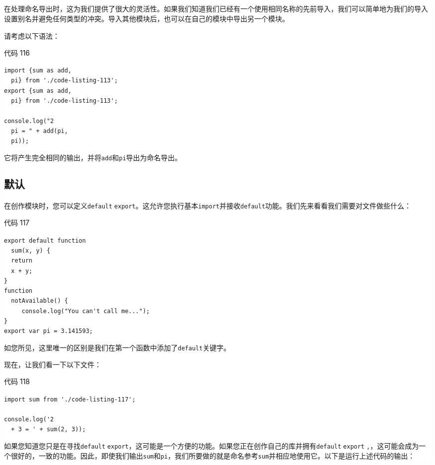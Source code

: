 在处理命名导出时，这为我们提供了很大的灵活性。如果我们知道我们已经有一个使用相同名称的先前导入，我们可以简单地为我们的导入设置别名并避免任何类型的冲突。导入其他模块后，也可以在自己的模块中导出另一个模块。

请考虑以下语法：

代码 116

```
import {sum as add,
  pi} from './code-listing-113';
export {sum as add,
  pi} from './code-listing-113';

console.log("2
  pi = " + add(pi,
  pi));

```

它将产生完全相同的输出，并将`add`和`pi`导出为命名导出。

## 默认

在创作模块时，您可以定义`default` `export`。这允许您执行基本`import`并接收`default`功能。我们先来看看我们需要对文件做些什么：

代码 117

```
export default function
  sum(x, y) {
  return
  x + y;
}
function
  notAvailable() {
     console.log("You can't call me...");
}
export var pi = 3.141593;

```

如您所见，这里唯一的区别是我们在第一个函数中添加了`default`关键字。

现在，让我们看一下以下文件：

代码 118

```
import sum from './code-listing-117';

console.log('2
  + 3 = ' + sum(2, 3));

```

如果您知道您只是在寻找`default` `export`，这可能是一个方便的功能。如果您正在创作自己的库并拥有`default` `export` `,`，这可能会成为一个很好的，一致的功能。因此，即使我们输出`sum`和`pi`，我们所要做的就是命名参考`sum`并相应地使用它。以下是运行上述代码的输出：
